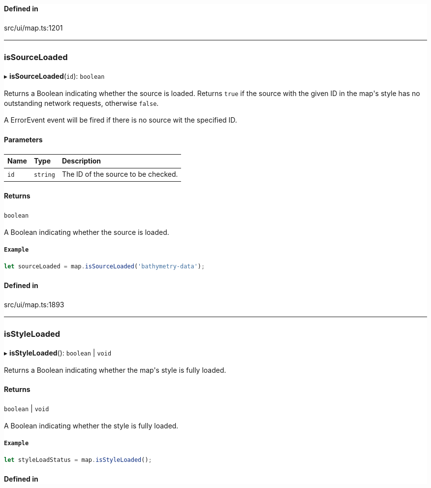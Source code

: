 #### Defined in

src/ui/map.ts:1201

___

### isSourceLoaded

▸ **isSourceLoaded**(`id`): `boolean`

Returns a Boolean indicating whether the source is loaded. Returns `true` if the source with
the given ID in the map's style has no outstanding network requests, otherwise `false`.

A ErrorEvent event will be fired if there is no source wit the specified ID.

#### Parameters

| Name | Type | Description |
| :------ | :------ | :------ |
| `id` | `string` | The ID of the source to be checked. |

#### Returns

`boolean`

A Boolean indicating whether the source is loaded.

**`Example`**

```ts
let sourceLoaded = map.isSourceLoaded('bathymetry-data');
```

#### Defined in

src/ui/map.ts:1893

___

### isStyleLoaded

▸ **isStyleLoaded**(): `boolean` \| `void`

Returns a Boolean indicating whether the map's style is fully loaded.

#### Returns

`boolean` \| `void`

A Boolean indicating whether the style is fully loaded.

**`Example`**

```ts
let styleLoadStatus = map.isStyleLoaded();
```

#### Defined in

